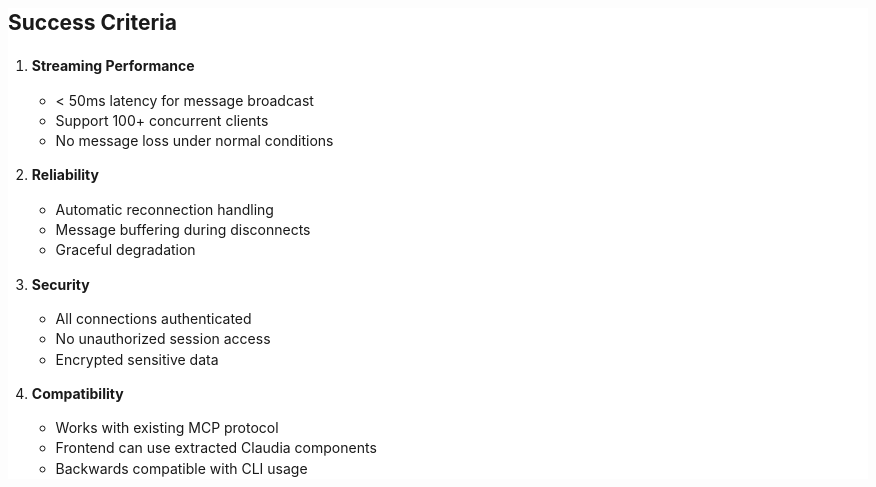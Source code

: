 ## Success Criteria

1. **Streaming Performance**
   - < 50ms latency for message broadcast
   - Support 100+ concurrent clients
   - No message loss under normal conditions

2. **Reliability**
   - Automatic reconnection handling
   - Message buffering during disconnects
   - Graceful degradation

3. **Security**
   - All connections authenticated
   - No unauthorized session access
   - Encrypted sensitive data

4. **Compatibility**
   - Works with existing MCP protocol
   - Frontend can use extracted Claudia components
   - Backwards compatible with CLI usage